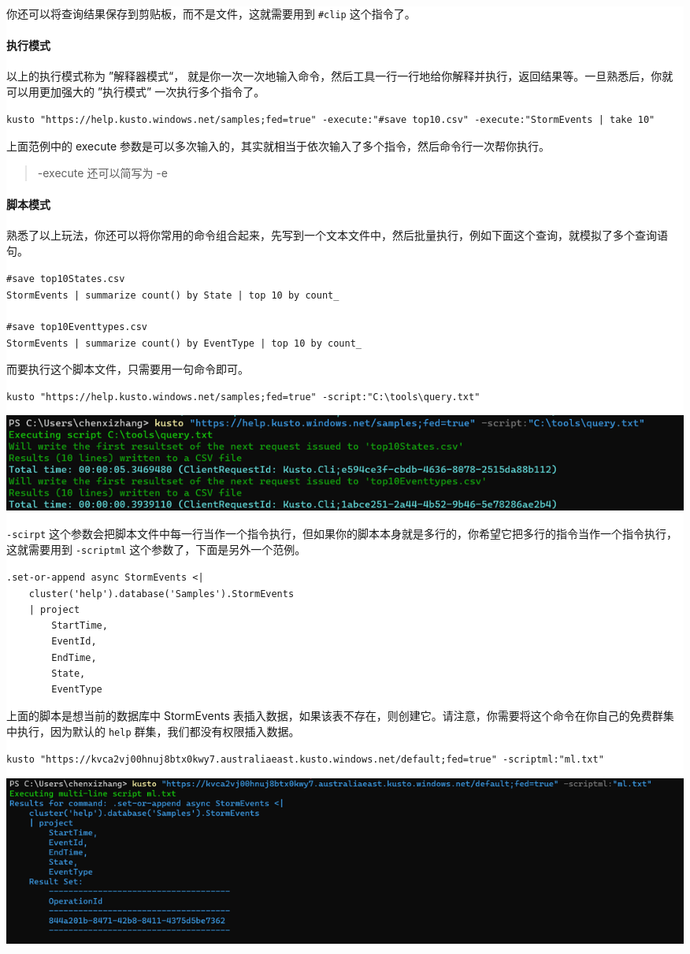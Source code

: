 你还可以将查询结果保存到剪贴板，而不是文件，这就需要用到 `#clip` 这个指令了。

#### 执行模式

以上的执行模式称为 ”解释器模式“， 就是你一次一次地输入命令，然后工具一行一行地给你解释并执行，返回结果等。一旦熟悉后，你就可以用更加强大的 ”执行模式” 一次执行多个指令了。

`kusto "https://help.kusto.windows.net/samples;fed=true" -execute:"#save top10.csv" -execute:"StormEvents | take 10"` 

上面范例中的 execute 参数是可以多次输入的，其实就相当于依次输入了多个指令，然后命令行一次帮你执行。

> -execute  还可以简写为 -e 

#### 脚本模式

熟悉了以上玩法，你还可以将你常用的命令组合起来，先写到一个文本文件中，然后批量执行，例如下面这个查询，就模拟了多个查询语句。

```txt
#save top10States.csv
StormEvents | summarize count() by State | top 10 by count_

#save top10Eventtypes.csv
StormEvents | summarize count() by EventType | top 10 by count_
```

而要执行这个脚本文件，只需要用一句命令即可。

`kusto "https://help.kusto.windows.net/samples;fed=true" -script:"C:\tools\query.txt"`

![](../images/Pasted%20image%2020230102162657.png)

`-scirpt` 这个参数会把脚本文件中每一行当作一个指令执行，但如果你的脚本本身就是多行的，你希望它把多行的指令当作一个指令执行，这就需要用到 `-scriptml` 这个参数了，下面是另外一个范例。

```kql
.set-or-append async StormEvents <|
    cluster('help').database('Samples').StormEvents
    | project
        StartTime,
        EventId,
        EndTime,
        State,
        EventType
```

上面的脚本是想当前的数据库中 StormEvents 表插入数据，如果该表不存在，则创建它。请注意，你需要将这个命令在你自己的免费群集中执行，因为默认的 `help` 群集，我们都没有权限插入数据。

`kusto "https://kvca2vj00hnuj8btx0kwy7.australiaeast.kusto.windows.net/default;fed=true" -scriptml:"ml.txt"`

![](../images/Pasted%20image%2020230102165822.png)
